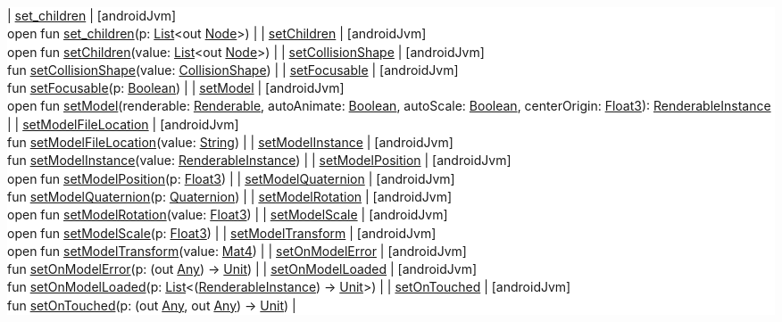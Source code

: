 | [set_children](../../-augmented-face-node/index.md#815289579%2FFunctions%2F-58641720) | [androidJvm]<br>open fun [set_children](../../-augmented-face-node/index.md#815289579%2FFunctions%2F-58641720)(p: [List](https://developer.android.com/reference/kotlin/java/util/List.html)&lt;out [Node](../../../../../sceneview/sceneview/io.github.sceneview.node/-node/index.md)&gt;) |
| [setChildren](../../-augmented-face-node/index.md#-1091396688%2FFunctions%2F-58641720) | [androidJvm]<br>open fun [setChildren](../../-augmented-face-node/index.md#-1091396688%2FFunctions%2F-58641720)(value: [List](https://developer.android.com/reference/kotlin/java/util/List.html)&lt;out [Node](../../../../../sceneview/sceneview/io.github.sceneview.node/-node/index.md)&gt;) |
| [setCollisionShape](../../-augmented-face-node/index.md#804674766%2FFunctions%2F-58641720) | [androidJvm]<br>fun [setCollisionShape](../../-augmented-face-node/index.md#804674766%2FFunctions%2F-58641720)(value: [CollisionShape](../../../../../sceneview/sceneview/com.google.ar.sceneform.collision/-collision-shape/index.md)) |
| [setFocusable](../../-augmented-face-node/index.md#524220141%2FFunctions%2F-58641720) | [androidJvm]<br>fun [setFocusable](../../-augmented-face-node/index.md#524220141%2FFunctions%2F-58641720)(p: [Boolean](https://kotlinlang.org/api/latest/jvm/stdlib/kotlin/-boolean/index.html)) |
| [setModel](../../-augmented-face-node/index.md#423798791%2FFunctions%2F-58641720) | [androidJvm]<br>open fun [setModel](../../-augmented-face-node/index.md#423798791%2FFunctions%2F-58641720)(renderable: [Renderable](../../../../../arsceneview/com.google.ar.sceneform.rendering/-renderable/index.md), autoAnimate: [Boolean](https://kotlinlang.org/api/latest/jvm/stdlib/kotlin/-boolean/index.html), autoScale: [Boolean](https://kotlinlang.org/api/latest/jvm/stdlib/kotlin/-boolean/index.html), centerOrigin: [Float3](../../../../../sceneview/sceneview/dev.romainguy.kotlin.math/-float3/index.md)): [RenderableInstance](../../../../../arsceneview/com.google.ar.sceneform.rendering/-renderable-instance/index.md) |
| [setModelFileLocation](../../-augmented-face-node/index.md#97481647%2FFunctions%2F-58641720) | [androidJvm]<br>fun [setModelFileLocation](../../-augmented-face-node/index.md#97481647%2FFunctions%2F-58641720)(value: [String](https://developer.android.com/reference/kotlin/java/lang/String.html)) |
| [setModelInstance](../../-augmented-face-node/index.md#-237560010%2FFunctions%2F-58641720) | [androidJvm]<br>fun [setModelInstance](../../-augmented-face-node/index.md#-237560010%2FFunctions%2F-58641720)(value: [RenderableInstance](../../../../../arsceneview/com.google.ar.sceneform.rendering/-renderable-instance/index.md)) |
| [setModelPosition](../../-augmented-face-node/index.md#-561962182%2FFunctions%2F-58641720) | [androidJvm]<br>open fun [setModelPosition](../../-augmented-face-node/index.md#-561962182%2FFunctions%2F-58641720)(p: [Float3](../../../../../sceneview/sceneview/dev.romainguy.kotlin.math/-float3/index.md)) |
| [setModelQuaternion](../../-augmented-face-node/index.md#429005246%2FFunctions%2F-58641720) | [androidJvm]<br>fun [setModelQuaternion](../../-augmented-face-node/index.md#429005246%2FFunctions%2F-58641720)(p: [Quaternion](../../../../../sceneview/sceneview/dev.romainguy.kotlin.math/-quaternion/index.md)) |
| [setModelRotation](../../-augmented-face-node/index.md#-878962043%2FFunctions%2F-58641720) | [androidJvm]<br>open fun [setModelRotation](../../-augmented-face-node/index.md#-878962043%2FFunctions%2F-58641720)(value: [Float3](../../../../../sceneview/sceneview/dev.romainguy.kotlin.math/-float3/index.md)) |
| [setModelScale](../../-augmented-face-node/index.md#353827561%2FFunctions%2F-58641720) | [androidJvm]<br>open fun [setModelScale](../../-augmented-face-node/index.md#353827561%2FFunctions%2F-58641720)(p: [Float3](../../../../../sceneview/sceneview/dev.romainguy.kotlin.math/-float3/index.md)) |
| [setModelTransform](../../-augmented-face-node/index.md#-1030247382%2FFunctions%2F-58641720) | [androidJvm]<br>open fun [setModelTransform](../../-augmented-face-node/index.md#-1030247382%2FFunctions%2F-58641720)(value: [Mat4](../../../../../sceneview/sceneview/dev.romainguy.kotlin.math/-mat4/index.md)) |
| [setOnModelError](../../-augmented-face-node/index.md#-860196800%2FFunctions%2F-58641720) | [androidJvm]<br>fun [setOnModelError](../../-augmented-face-node/index.md#-860196800%2FFunctions%2F-58641720)(p: (out [Any](https://kotlinlang.org/api/latest/jvm/stdlib/kotlin/-any/index.html)) -&gt; [Unit](https://kotlinlang.org/api/latest/jvm/stdlib/kotlin/-unit/index.html)) |
| [setOnModelLoaded](../../-augmented-face-node/index.md#-829944850%2FFunctions%2F-58641720) | [androidJvm]<br>fun [setOnModelLoaded](../../-augmented-face-node/index.md#-829944850%2FFunctions%2F-58641720)(p: [List](https://developer.android.com/reference/kotlin/java/util/List.html)&lt;([RenderableInstance](../../../../../arsceneview/com.google.ar.sceneform.rendering/-renderable-instance/index.md)) -&gt; [Unit](https://kotlinlang.org/api/latest/jvm/stdlib/kotlin/-unit/index.html)&gt;) |
| [setOnTouched](../../-augmented-face-node/index.md#1587841196%2FFunctions%2F-58641720) | [androidJvm]<br>fun [setOnTouched](../../-augmented-face-node/index.md#1587841196%2FFunctions%2F-58641720)(p: (out [Any](https://kotlinlang.org/api/latest/jvm/stdlib/kotlin/-any/index.html), out [Any](https://kotlinlang.org/api/latest/jvm/stdlib/kotlin/-any/index.html)) -&gt; [Unit](https://kotlinlang.org/api/latest/jvm/stdlib/kotlin/-unit/index.html)) |